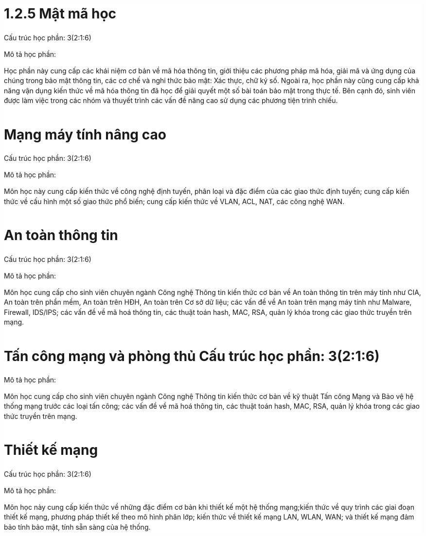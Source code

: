 # 1.2.5 Mật mã học

Cấu trúc học phần: 3(2:1:6)

Mô tả học phần:

Học phần này cung cấp các khái niệm cơ bản về mã hóa thông tin, giới thiệu các phương pháp mã hóa, giải mã và ứng dụng của chúng trong bảo mật thông tin, các cơ chế và nghi thức bảo mật: Xác thực, chữ ký số. Ngoài ra, học phần này cũng cung cấp khả năng vận dụng kiến thức về mã hóa thông tin đã học để giải quyết một số bài toán bảo mật trong thực tế. Bên cạnh đó, sinh viên được làm việc trong các nhóm và thuyết trình các vấn đề nâng cao sử dụng các phương tiện trình chiếu.

# Mạng máy tính nâng cao

Cấu trúc học phần: 3(2:1:6)

Mô tả học phần:

Môn học này cung cấp kiến thức về công nghệ định tuyến, phân loại và đặc điểm của các giao thức định tuyến; cung cấp kiến thức về cấu hình một số giao thức phổ biến; cung cấp kiến thức về VLAN, ACL, NAT, các công nghệ WAN.

# An toàn thông tin

Cấu trúc học phần: 3(2:1:6)



Mô tả học phần:

Môn học cung cấp cho sinh viên chuyên ngành Công nghệ Thông tin kiến thức cơ bản về An toàn thông tin trên máy tính như CIA, An toàn trên phần mềm, An toàn trên HĐH, An toàn trên Cơ sở dữ liệu; các vấn đề về An toàn trên mạng máy tính như Malware, Firewall, IDS/IPS; các vấn đề về mã hoá thông tin, các thuật toán hash, MAC, RSA, quản lý khóa trong các giao thức truyền trên mạng.

# Tấn công mạng và phòng thủ Cấu trúc học phần: 3(2:1:6)

Mô tả học phần:

Môn học cung cấp cho sinh viên chuyên ngành Công nghệ Thông tin kiến thức cơ bản về kỹ thuật Tấn công Mạng và Bảo vệ hệ thống mạng trước các loại tấn công; các vấn đề về mã hoá thông tin, các thuật toán hash, MAC, RSA, quản lý khóa trong các giao thức truyền trên mạng.

# Thiết kế mạng

Cấu trúc học phần: 3(2:1:6)

Mô tả học phần:

Môn học này cung cấp kiến thức về những đặc điểm cơ bản khi thiết kế một hệ thống mạng;kiến thức về quy trình các giai đoạn thiết kế mạng, phương pháp thiết kế theo mô hình phân lớp; kiến thức về thiết kế mạng LAN, WLAN, WAN; và thiết kế mạng đảm bảo tính bảo mật, tính sẵn sàng của hệ thống.
